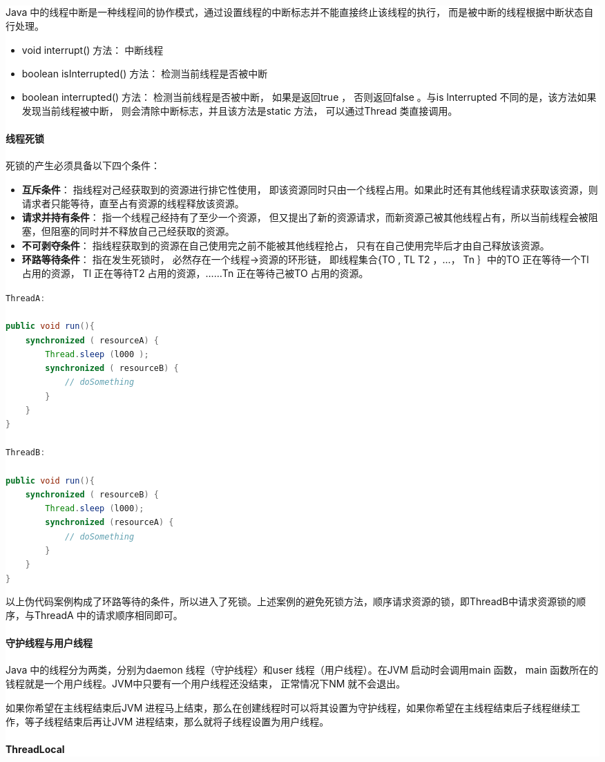 Java 中的线程中断是一种线程间的协作模式，通过设置线程的中断标志并不能直接终止该线程的执行， 而是被中断的线程根据中断状态自行处理。

-  void interrupt() 方法： 中断线程

-  boolean isInterrupted()  方法： 检测当前线程是否被中断
- boolean interrupted()  方法： 检测当前线程是否被中断， 如果是返回true ， 否则返回false 。与is lnterrupted 不同的是，该方法如果发现当前线程被中断， 则会清除中断标志，并且该方法是static 方法， 可以通过Thread 类直接调用。



#### 线程死锁

死锁的产生必须具备以下四个条件：

- **互斥条件**： 指线程对己经获取到的资源进行排它性使用， 即该资源同时只由一个线程占用。如果此时还有其他线程请求获取该资源，则请求者只能等待，直至占有资源的线程释放该资源。
- **请求并持有条件**： 指一个线程己经持有了至少一个资源， 但又提出了新的资源请求，而新资源己被其他线程占有，所以当前线程会被阻塞，但阻塞的同时并不释放自己己经获取的资源。
- **不可剥夺条件**： 指线程获取到的资源在自己使用完之前不能被其他线程抢占， 只有在自己使用完毕后才由自己释放该资源。
- **环路等待条件**： 指在发生死锁时， 必然存在一个线程→资源的环形链， 即线程集合{TO , TL T2 ，…， Tn ｝中的TO 正在等待一个Tl 占用的资源， Tl 正在等待T2 占用的资源，……Tn 正在等待己被TO 占用的资源。

```java
ThreadA:

public void run(){
	synchronized ( resourceA) {
		Thread.sleep (l000 );
		synchronized ( resourceB) {
			// doSomething
		}
	}
}

ThreadB:

public void run(){
	synchronized ( resourceB) {
		Thread.sleep (l000);
		synchronized (resourceA) {
			// doSomething
		}
	}
}
```

以上伪代码案例构成了环路等待的条件，所以进入了死锁。上述案例的避免死锁方法，顺序请求资源的锁，即ThreadB中请求资源锁的顺序，与ThreadA 中的请求顺序相同即可。



#### 守护线程与用户线程

Java 中的线程分为两类，分别为daemon 线程（守护线程〉和user 线程（用户线程）。在JVM 启动时会调用main 函数， main 函数所在的钱程就是一个用户线程。JVM中只要有一个用户线程还没结束， 正常情况下NM 就不会退出。

如果你希望在主线程结束后JVM 进程马上结束，那么在创建线程时可以将其设置为守护线程，如果你希望在主线程结束后子线程继续工作，等子线程结束后再让JVM 进程结束，那么就将子线程设置为用户线程。

#### ThreadLocal
